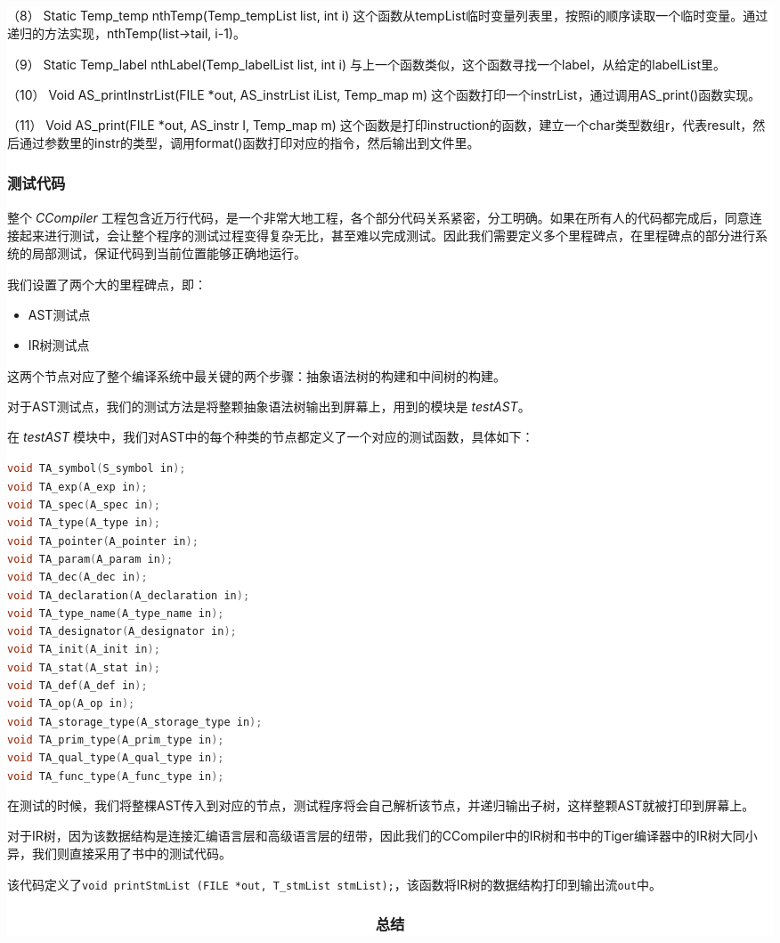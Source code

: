 （8）	Static Temp_temp nthTemp(Temp_tempList list, int i)
这个函数从tempList临时变量列表里，按照i的顺序读取一个临时变量。通过递归的方法实现，nthTemp(list->tail, i-1)。

（9）	Static Temp_label nthLabel(Temp_labelList list, int i)
与上一个函数类似，这个函数寻找一个label，从给定的labelList里。

（10）	Void AS_printInstrList(FILE *out, AS_instrList iList, Temp_map m)
这个函数打印一个instrList，通过调用AS_print()函数实现。

（11）	Void AS_print(FILE *out, AS_instr I, Temp_map m)
这个函数是打印instruction的函数，建立一个char类型数组r，代表result，然后通过参数里的instr的类型，调用format()函数打印对应的指令，然后输出到文件里。


### 测试代码

整个 *CCompiler* 工程包含近万行代码，是一个非常大地工程，各个部分代码关系紧密，分工明确。如果在所有人的代码都完成后，同意连接起来进行测试，会让整个程序的测试过程变得复杂无比，甚至难以完成测试。因此我们需要定义多个里程碑点，在里程碑点的部分进行系统的局部测试，保证代码到当前位置能够正确地运行。

我们设置了两个大的里程碑点，即：

* AST测试点

* IR树测试点

这两个节点对应了整个编译系统中最关键的两个步骤：抽象语法树的构建和中间树的构建。

对于AST测试点，我们的测试方法是将整颗抽象语法树输出到屏幕上，用到的模块是 *testAST*。

在 *testAST* 模块中，我们对AST中的每个种类的节点都定义了一个对应的测试函数，具体如下：

``` c
void TA_symbol(S_symbol in);
void TA_exp(A_exp in);
void TA_spec(A_spec in);
void TA_type(A_type in);
void TA_pointer(A_pointer in);
void TA_param(A_param in);
void TA_dec(A_dec in);
void TA_declaration(A_declaration in);
void TA_type_name(A_type_name in);
void TA_designator(A_designator in);
void TA_init(A_init in);
void TA_stat(A_stat in);
void TA_def(A_def in);
void TA_op(A_op in);
void TA_storage_type(A_storage_type in);
void TA_prim_type(A_prim_type in);
void TA_qual_type(A_qual_type in);
void TA_func_type(A_func_type in);
```

在测试的时候，我们将整棵AST传入到对应的节点，测试程序将会自己解析该节点，并递归输出子树，这样整颗AST就被打印到屏幕上。

对于IR树，因为该数据结构是连接汇编语言层和高级语言层的纽带，因此我们的CCompiler中的IR树和书中的Tiger编译器中的IR树大同小异，我们则直接采用了书中的测试代码。

该代码定义了`void printStmList (FILE *out, T_stmList stmList);`，该函数将IR树的数据结构打印到输出流`out`中。

### <div align="center">总结</div>
